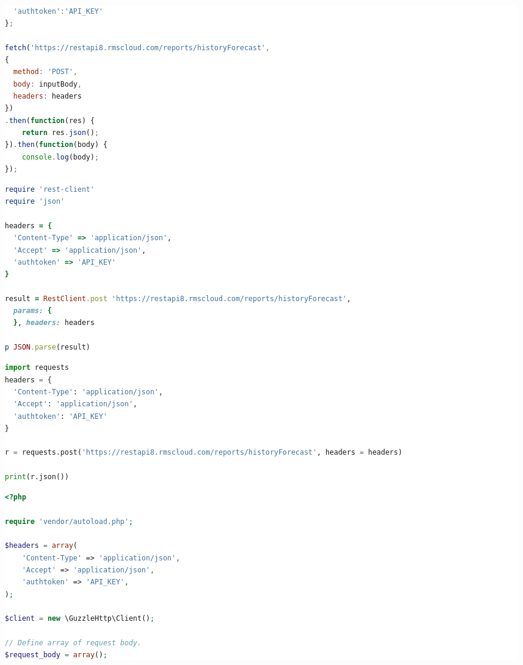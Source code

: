 ```javascript
  'authtoken':'API_KEY'
};

fetch('https://restapi8.rmscloud.com/reports/historyForecast',
{
  method: 'POST',
  body: inputBody,
  headers: headers
})
.then(function(res) {
    return res.json();
}).then(function(body) {
    console.log(body);
});

```

```ruby
require 'rest-client'
require 'json'

headers = {
  'Content-Type' => 'application/json',
  'Accept' => 'application/json',
  'authtoken' => 'API_KEY'
}

result = RestClient.post 'https://restapi8.rmscloud.com/reports/historyForecast',
  params: {
  }, headers: headers

p JSON.parse(result)

```

```python
import requests
headers = {
  'Content-Type': 'application/json',
  'Accept': 'application/json',
  'authtoken': 'API_KEY'
}

r = requests.post('https://restapi8.rmscloud.com/reports/historyForecast', headers = headers)

print(r.json())

```

```php
<?php

require 'vendor/autoload.php';

$headers = array(
    'Content-Type' => 'application/json',
    'Accept' => 'application/json',
    'authtoken' => 'API_KEY',
);

$client = new \GuzzleHttp\Client();

// Define array of request body.
$request_body = array();

```